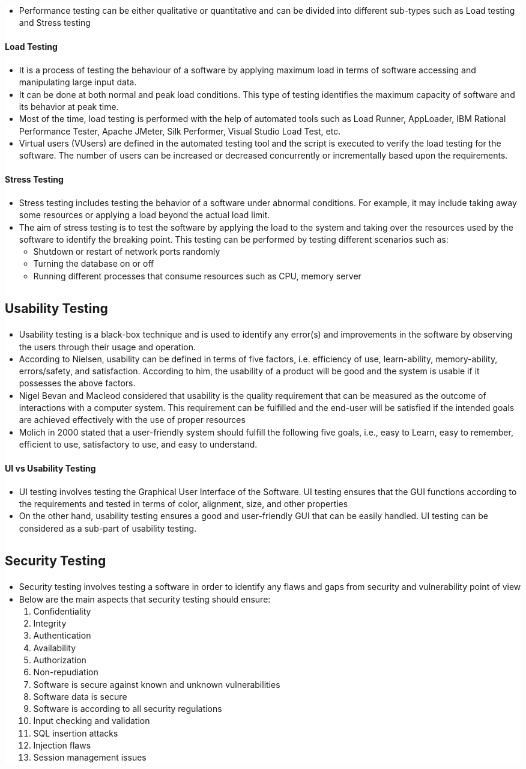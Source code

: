 - Performance testing can be either qualitative or quantitative and can be divided into different sub-types such as Load testing and Stress testing

#### Load Testing
- It is a process of testing the behaviour of a software by applying maximum load in terms of software accessing and manipulating large input data.
- It can be done at both normal and peak load conditions. This type of testing identifies the maximum capacity of software and its behavior at peak time.
- Most of the time, load testing is performed with the help of automated tools such as Load Runner, AppLoader, IBM Rational Performance Tester, Apache JMeter, Silk Performer, Visual Studio Load Test, etc.
- Virtual users (VUsers) are defined in the automated testing tool and the script is executed to verify the load testing for the software. The number of users can be increased or decreased concurrently or incrementally based upon the requirements.

#### Stress Testing
- Stress testing includes testing the behavior of a software under abnormal conditions. For example, it may include taking away some resources or applying a load beyond the actual load limit.
- The aim of stress testing is to test the software by applying the load to the system and taking over the resources used by the software to identify the breaking point. This testing can be performed by testing different scenarios such as:
    * Shutdown or restart of network ports randomly
    * Turning the database on or off
    * Running different processes that consume resources such as CPU, memory server


## Usability Testing
- Usability testing is a black-box technique and is used to identify any error(s) and improvements in the software by observing the users through their usage and operation.
- According to Nielsen, usability can be defined in terms of five factors, i.e. efficiency of use, learn-ability, memory-ability, errors/safety, and satisfaction. According to him, the usability of a product will be good and the system is usable if it possesses the above factors.
- Nigel Bevan and Macleod considered that usability is the quality requirement that can be measured as the outcome of interactions with a computer system. This requirement can be fulfilled and the end-user will be satisfied if the intended goals are achieved effectively with the use of proper resources
- Molich in 2000 stated that a user-friendly system should fulfill the following five goals, i.e., easy to Learn, easy to remember, efficient to use, satisfactory to use, and easy to understand.

#### UI vs Usability Testing
- UI testing involves testing the Graphical User Interface of the Software. UI testing ensures that the GUI functions according to the requirements and tested in terms of color, alignment, size, and other properties
- On the other hand, usability testing ensures a good and user-friendly GUI that can be easily handled. UI testing can be considered as a sub-part of usability testing.

## Security Testing
- Security testing involves testing a software in order to identify any flaws and gaps from security and vulnerability point of view
- Below are the main aspects that security testing should ensure:
    1. Confidentiality
    2. Integrity
    3. Authentication
    4. Availability
    5. Authorization
    6. Non-repudiation
    7. Software is secure against known and unknown vulnerabilities
    8. Software data is secure
    9. Software is according to all security regulations
    10. Input checking and validation
    11. SQL insertion attacks
    12. Injection flaws
    13. Session management issues